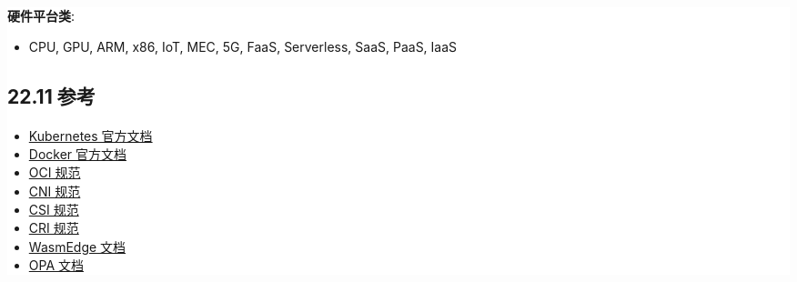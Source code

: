 **硬件平台类**:

- CPU, GPU, ARM, x86, IoT, MEC, 5G, FaaS, Serverless, SaaS, PaaS, IaaS

## 22.11 参考

- [Kubernetes 官方文档](https://kubernetes.io/docs/)
- [Docker 官方文档](https://docs.docker.com/)
- [OCI 规范](https://opencontainers.org/)
- [CNI 规范](https://github.com/containernetworking/cni)
- [CSI 规范](https://kubernetes-csi.github.io/docs/)
- [CRI 规范](https://github.com/kubernetes/cri-api)
- [WasmEdge 文档](https://wasmedge.org/docs/)
- [OPA 文档](https://www.openpolicyagent.org/docs/)
